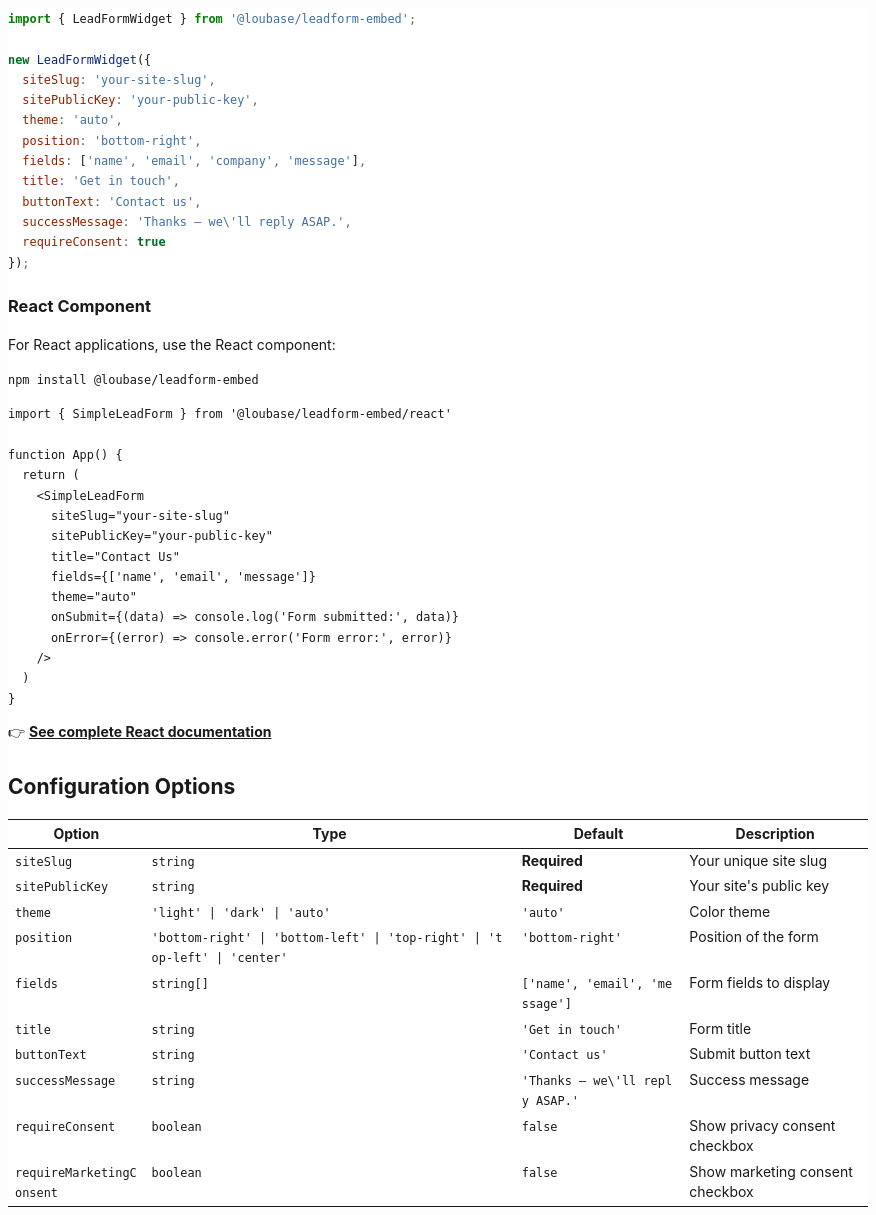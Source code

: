 ```javascript
import { LeadFormWidget } from '@loubase/leadform-embed';

new LeadFormWidget({
  siteSlug: 'your-site-slug',
  sitePublicKey: 'your-public-key',
  theme: 'auto',
  position: 'bottom-right',
  fields: ['name', 'email', 'company', 'message'],
  title: 'Get in touch',
  buttonText: 'Contact us',
  successMessage: 'Thanks — we\'ll reply ASAP.',
  requireConsent: true
});
```

### React Component

For React applications, use the React component:

```bash
npm install @loubase/leadform-embed
```

```tsx
import { SimpleLeadForm } from '@loubase/leadform-embed/react'

function App() {
  return (
    <SimpleLeadForm
      siteSlug="your-site-slug"
      sitePublicKey="your-public-key"
      title="Contact Us"
      fields={['name', 'email', 'message']}
      theme="auto"
      onSubmit={(data) => console.log('Form submitted:', data)}
      onError={(error) => console.error('Form error:', error)}
    />
  )
}
```

👉 **[See complete React documentation](./SIMPLE.md)**

## Configuration Options

| Option | Type | Default | Description |
|--------|------|---------|-------------|
| `siteSlug` | `string` | **Required** | Your unique site slug |
| `sitePublicKey` | `string` | **Required** | Your site's public key |
| `theme` | `'light' \| 'dark' \| 'auto'` | `'auto'` | Color theme |
| `position` | `'bottom-right' \| 'bottom-left' \| 'top-right' \| 'top-left' \| 'center'` | `'bottom-right'` | Position of the form |
| `fields` | `string[]` | `['name', 'email', 'message']` | Form fields to display |
| `title` | `string` | `'Get in touch'` | Form title |
| `buttonText` | `string` | `'Contact us'` | Submit button text |
| `successMessage` | `string` | `'Thanks — we\'ll reply ASAP.'` | Success message |
| `requireConsent` | `boolean` | `false` | Show privacy consent checkbox |
| `requireMarketingConsent` | `boolean` | `false` | Show marketing consent checkbox |